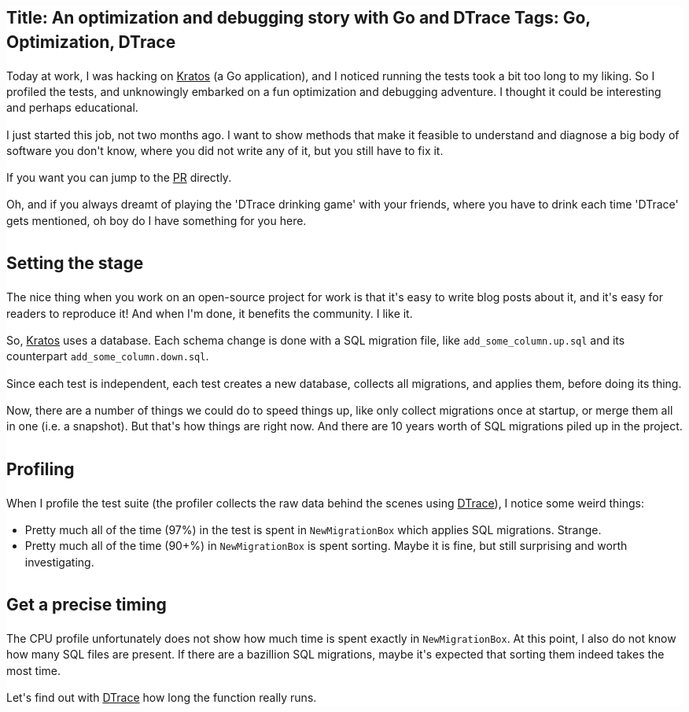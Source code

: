 Title: An optimization and debugging story with Go and DTrace
Tags: Go, Optimization, DTrace
---

Today at work, I was hacking on [Kratos](https://github.com/ory/kratos) (a Go application), and I noticed running the tests took a bit too long to my liking. So I profiled the tests, and unknowingly embarked on a fun optimization and debugging adventure. I thought it could be interesting and perhaps educational.

I just started this job, not two months ago. I want to show methods that make it feasible to understand and diagnose a big body of software you don't know, where you did not write any of it, but you still have to fix it.

If you want you can jump to the [PR](https://github.com/ory/x/pull/872) directly.

Oh, and if you always dreamt of playing the 'DTrace drinking game' with your friends, where you have to drink each time 'DTrace' gets mentioned, oh boy do I have something for you here. 


## Setting the stage

The nice thing when you work on an open-source project for work is that it's easy to write blog posts about it, and it's easy for readers to reproduce it! And when I'm done, it benefits the community. I like it.

So, [Kratos](https://github.com/ory/kratos) uses a database. Each schema change is done with a SQL migration file, like `add_some_column.up.sql` and its counterpart `add_some_column.down.sql`. 

Since each test is independent, each test creates a new database, collects all migrations, and applies them, before doing its thing. 

Now, there are a number of things we could do to speed things up, like only collect migrations once at startup, or merge them all in one (i.e. a snapshot). But that's how things are right now. And there are 10 years worth of SQL migrations piled up in the project.

## Profiling

When I profile the test suite (the profiler collects the raw data behind the scenes using [DTrace](https://illumos.org/books/dtrace/preface.html#preface)), I notice some weird things:

<object alt="CPU Profile" data="popx_profile.svg" type="image/svg+xml"></object>

- Pretty much all of the time (97%) in the test is spent in `NewMigrationBox` which applies SQL migrations. Strange.
- Pretty much all of the time (90+%) in `NewMigrationBox` is spent sorting. Maybe it is fine, but still surprising and worth investigating.

## Get a precise timing

The CPU profile unfortunately does not show how much time is spent exactly in `NewMigrationBox`. At this point, I also do not know how many SQL files are present. If there are a bazillion SQL migrations, maybe it's expected that sorting them indeed takes the most time. 

Let's find out with [DTrace](https://illumos.org/books/dtrace/preface.html#preface) how long the function really runs. 
